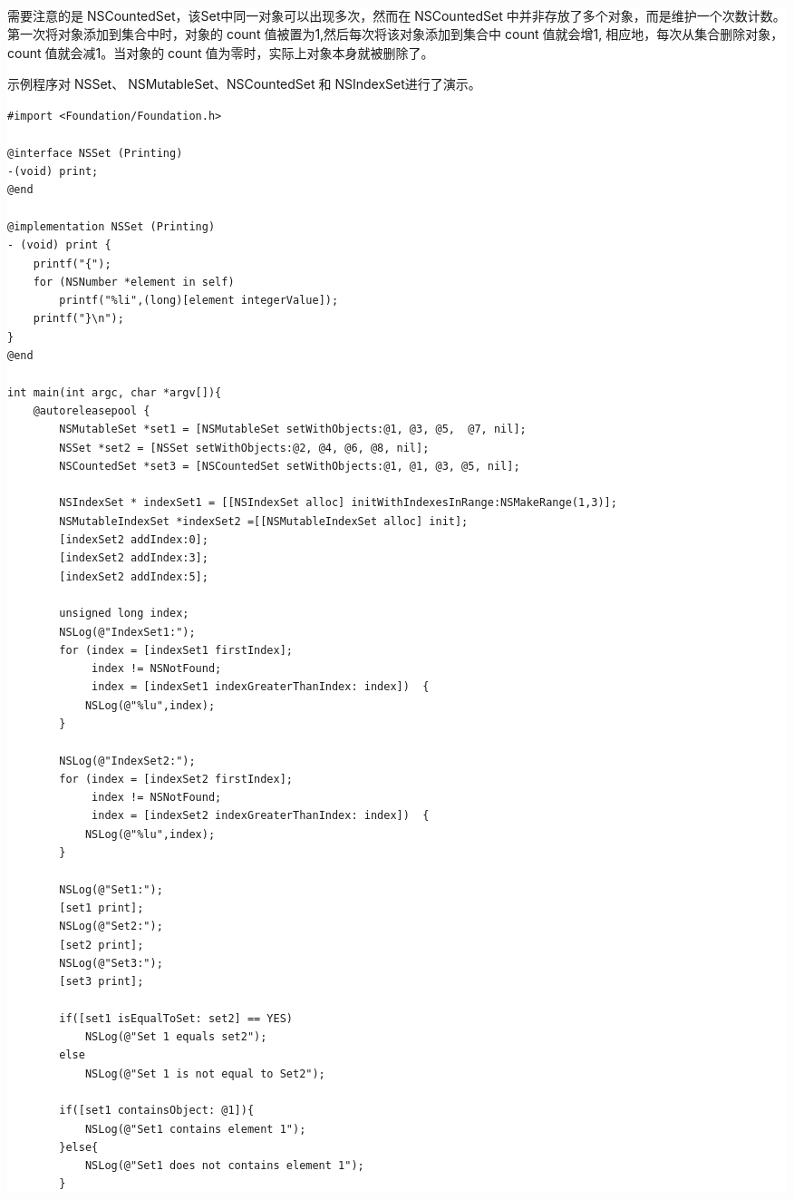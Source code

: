 需要注意的是 NSCountedSet，该Set中同一对象可以出现多次，然而在 NSCountedSet 中并非存放了多个对象，而是维护一个次数计数。第一次将对象添加到集合中时，对象的 count 值被置为1,然后每次将该对象添加到集合中 count 值就会增1, 相应地，每次从集合删除对象，count 值就会减1。当对象的 count 值为零时，实际上对象本身就被删除了。

示例程序对 NSSet、 NSMutableSet、NSCountedSet 和 NSIndexSet进行了演示。
```objc
#import <Foundation/Foundation.h>

@interface NSSet (Printing)
-(void) print;
@end

@implementation NSSet (Printing)
- (void) print {
    printf("{");
    for (NSNumber *element in self)
        printf("%li",(long)[element integerValue]);
    printf("}\n");
}
@end

int main(int argc, char *argv[]){
    @autoreleasepool {
        NSMutableSet *set1 = [NSMutableSet setWithObjects:@1, @3, @5,  @7, nil];
        NSSet *set2 = [NSSet setWithObjects:@2, @4, @6, @8, nil];
        NSCountedSet *set3 = [NSCountedSet setWithObjects:@1, @1, @3, @5, nil];
 
        NSIndexSet * indexSet1 = [[NSIndexSet alloc] initWithIndexesInRange:NSMakeRange(1,3)];
        NSMutableIndexSet *indexSet2 =[[NSMutableIndexSet alloc] init];
        [indexSet2 addIndex:0];
        [indexSet2 addIndex:3];
        [indexSet2 addIndex:5];
        
        unsigned long index;
        NSLog(@"IndexSet1:");
        for (index = [indexSet1 firstIndex];
             index != NSNotFound;
             index = [indexSet1 indexGreaterThanIndex: index])  {
            NSLog(@"%lu",index);
        }
        
        NSLog(@"IndexSet2:");
        for (index = [indexSet2 firstIndex];
             index != NSNotFound;
             index = [indexSet2 indexGreaterThanIndex: index])  {
            NSLog(@"%lu",index);
        }
        
        NSLog(@"Set1:");
        [set1 print];
        NSLog(@"Set2:");
        [set2 print];
        NSLog(@"Set3:");
        [set3 print];
        
        if([set1 isEqualToSet: set2] == YES)
            NSLog(@"Set 1 equals set2");
        else
            NSLog(@"Set 1 is not equal to Set2");
        
        if([set1 containsObject: @1]){
            NSLog(@"Set1 contains element 1");
        }else{
            NSLog(@"Set1 does not contains element 1");
        }
```